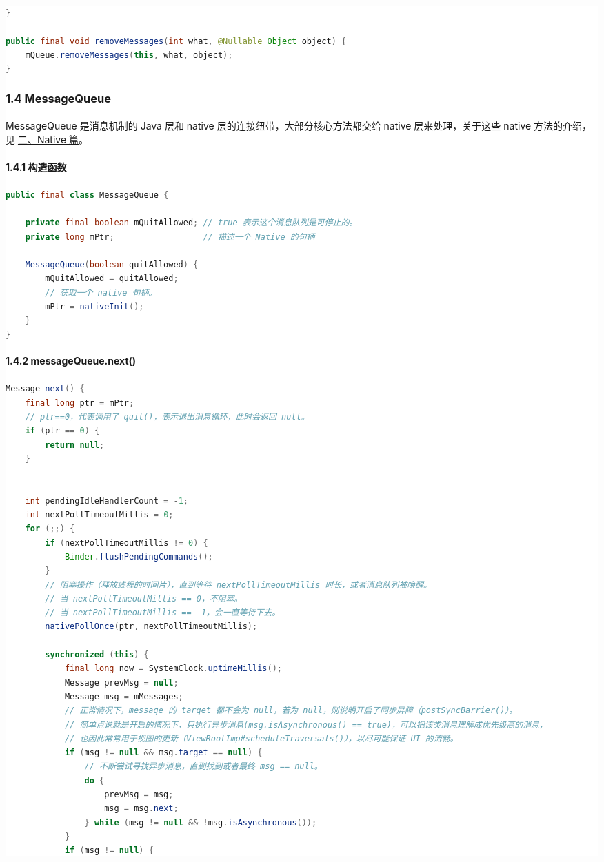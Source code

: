 ```java
}

public final void removeMessages(int what, @Nullable Object object) {
    mQueue.removeMessages(this, what, object);
}
```

### 1.4 MessageQueue

MessageQueue 是消息机制的 Java 层和 native 层的连接纽带，大部分核心方法都交给 native 层来处理，关于这些 native 方法的介绍，见 [二、Native 篇](#二native-篇)。

#### 1.4.1 构造函数

```java
public final class MessageQueue {
    
    private final boolean mQuitAllowed; // true 表示这个消息队列是可停止的。
    private long mPtr;                  // 描述一个 Native 的句柄
    
    MessageQueue(boolean quitAllowed) {
        mQuitAllowed = quitAllowed;
        // 获取一个 native 句柄。
        mPtr = nativeInit();
    }
}
```

#### 1.4.2 messageQueue.next()

```java
Message next() {
    final long ptr = mPtr;
    // ptr==0，代表调用了 quit()，表示退出消息循环，此时会返回 null。
    if (ptr == 0) {
        return null;
    }


    int pendingIdleHandlerCount = -1;
    int nextPollTimeoutMillis = 0;
    for (;;) {
        if (nextPollTimeoutMillis != 0) {
            Binder.flushPendingCommands();
        }
        // 阻塞操作（释放线程的时间片），直到等待 nextPollTimeoutMillis 时长，或者消息队列被唤醒。
        // 当 nextPollTimeoutMillis == 0，不阻塞。
        // 当 nextPollTimeoutMillis == -1，会一直等待下去。
        nativePollOnce(ptr, nextPollTimeoutMillis);

        synchronized (this) {
            final long now = SystemClock.uptimeMillis();
            Message prevMsg = null;
            Message msg = mMessages;
            // 正常情况下，message 的 target 都不会为 null，若为 null，则说明开启了同步屏障（postSyncBarrier()）。
            // 简单点说就是开启的情况下，只执行异步消息(msg.isAsynchronous() == true)，可以把该类消息理解成优先级高的消息，
            // 也因此常常用于视图的更新（ViewRootImp#scheduleTraversals()），以尽可能保证 UI 的流畅。
            if (msg != null && msg.target == null) {
                // 不断尝试寻找异步消息，直到找到或者最终 msg == null。
                do {
                    prevMsg = msg;
                    msg = msg.next;
                } while (msg != null && !msg.isAsynchronous());
            }
            if (msg != null) {
```